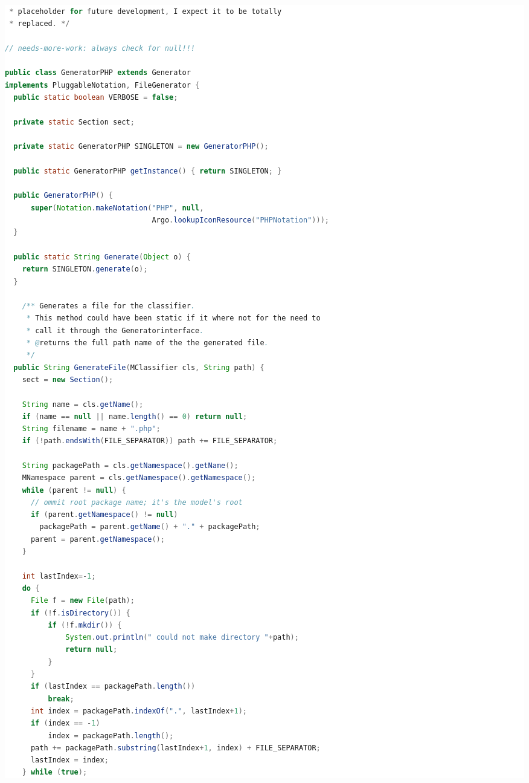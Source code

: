 ```java
 * placeholder for future development, I expect it to be totally
 * replaced. */

// needs-more-work: always check for null!!!

public class GeneratorPHP extends Generator
implements PluggableNotation, FileGenerator {
  public static boolean VERBOSE = false;

  private static Section sect;

  private static GeneratorPHP SINGLETON = new GeneratorPHP();

  public static GeneratorPHP getInstance() { return SINGLETON; }

  public GeneratorPHP() {
      super(Notation.makeNotation("PHP", null,
                                  Argo.lookupIconResource("PHPNotation")));
  }

  public static String Generate(Object o) {
    return SINGLETON.generate(o);
  }

    /** Generates a file for the classifier.
     * This method could have been static if it where not for the need to
     * call it through the Generatorinterface.
     * @returns the full path name of the the generated file.
     */
  public String GenerateFile(MClassifier cls, String path) {
    sect = new Section();

    String name = cls.getName();
    if (name == null || name.length() == 0) return null;
    String filename = name + ".php";
    if (!path.endsWith(FILE_SEPARATOR)) path += FILE_SEPARATOR;

    String packagePath = cls.getNamespace().getName();
    MNamespace parent = cls.getNamespace().getNamespace();
    while (parent != null) {
	  // ommit root package name; it's the model's root
	  if (parent.getNamespace() != null)
        packagePath = parent.getName() + "." + packagePath;
      parent = parent.getNamespace();
    }

	int lastIndex=-1;
    do {
      File f = new File(path);
      if (!f.isDirectory()) {
		  if (!f.mkdir()) {
			  System.out.println(" could not make directory "+path);
			  return null;
		  }
      }
	  if (lastIndex == packagePath.length())
		  break;
	  int index = packagePath.indexOf(".", lastIndex+1);
	  if (index == -1)
		  index = packagePath.length();
      path += packagePath.substring(lastIndex+1, index) + FILE_SEPARATOR;
	  lastIndex = index;
	} while (true);
```